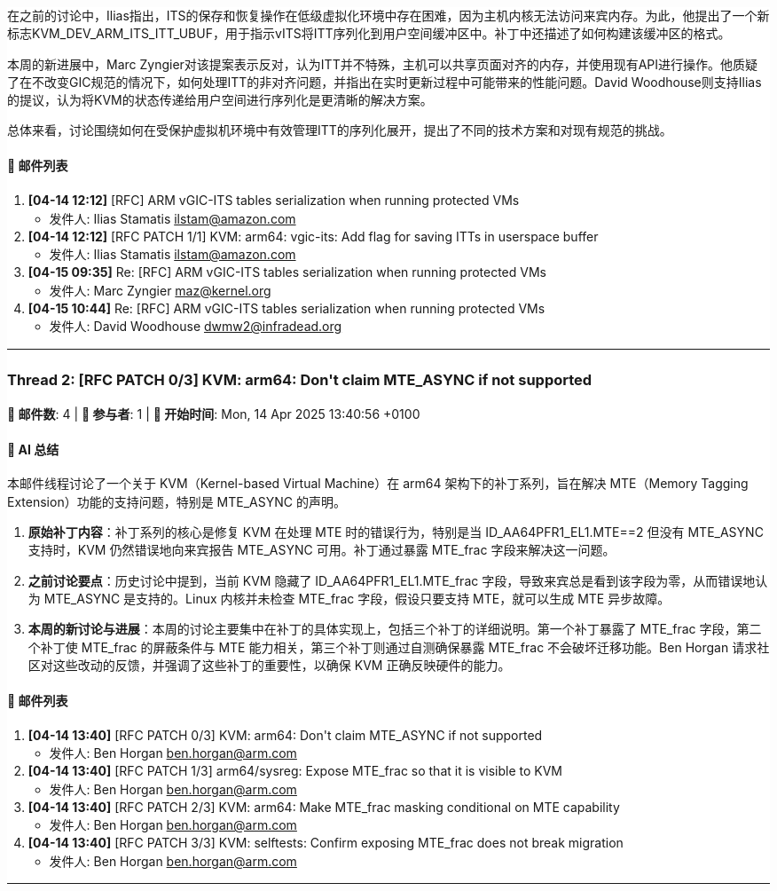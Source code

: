 在之前的讨论中，Ilias指出，ITS的保存和恢复操作在低级虚拟化环境中存在困难，因为主机内核无法访问来宾内存。为此，他提出了一个新标志KVM_DEV_ARM_ITS_ITT_UBUF，用于指示vITS将ITT序列化到用户空间缓冲区中。补丁中还描述了如何构建该缓冲区的格式。

本周的新进展中，Marc Zyngier对该提案表示反对，认为ITT并不特殊，主机可以共享页面对齐的内存，并使用现有API进行操作。他质疑了在不改变GIC规范的情况下，如何处理ITT的非对齐问题，并指出在实时更新过程中可能带来的性能问题。David Woodhouse则支持Ilias的提议，认为将KVM的状态传递给用户空间进行序列化是更清晰的解决方案。

总体来看，讨论围绕如何在受保护虚拟机环境中有效管理ITT的序列化展开，提出了不同的技术方案和对现有规范的挑战。

#### 📝 邮件列表

1. **[04-14 12:12]** [RFC] ARM vGIC-ITS tables serialization when running protected VMs
   - 发件人: Ilias Stamatis <ilstam@amazon.com>
2. **[04-14 12:12]** [RFC PATCH 1/1] KVM: arm64: vgic-its: Add flag for saving ITTs in userspace buffer
   - 发件人: Ilias Stamatis <ilstam@amazon.com>
3. **[04-15 09:35]** Re: [RFC] ARM vGIC-ITS tables serialization when running protected VMs
   - 发件人: Marc Zyngier <maz@kernel.org>
4. **[04-15 10:44]** Re: [RFC] ARM vGIC-ITS tables serialization when running protected
 VMs
   - 发件人: David Woodhouse <dwmw2@infradead.org>

---

### Thread 2: [RFC PATCH 0/3] KVM: arm64: Don't claim MTE_ASYNC if not supported

**📧 邮件数**: 4 | **👥 参与者**: 1 | **📅 开始时间**: Mon, 14 Apr 2025 13:40:56 +0100

#### 🤖 AI 总结

本邮件线程讨论了一个关于 KVM（Kernel-based Virtual Machine）在 arm64 架构下的补丁系列，旨在解决 MTE（Memory Tagging Extension）功能的支持问题，特别是 MTE_ASYNC 的声明。

1. **原始补丁内容**：补丁系列的核心是修复 KVM 在处理 MTE 时的错误行为，特别是当 ID_AA64PFR1_EL1.MTE==2 但没有 MTE_ASYNC 支持时，KVM 仍然错误地向来宾报告 MTE_ASYNC 可用。补丁通过暴露 MTE_frac 字段来解决这一问题。

2. **之前讨论要点**：历史讨论中提到，当前 KVM 隐藏了 ID_AA64PFR1_EL1.MTE_frac 字段，导致来宾总是看到该字段为零，从而错误地认为 MTE_ASYNC 是支持的。Linux 内核并未检查 MTE_frac 字段，假设只要支持 MTE，就可以生成 MTE 异步故障。

3. **本周的新讨论与进展**：本周的讨论主要集中在补丁的具体实现上，包括三个补丁的详细说明。第一个补丁暴露了 MTE_frac 字段，第二个补丁使 MTE_frac 的屏蔽条件与 MTE 能力相关，第三个补丁则通过自测确保暴露 MTE_frac 不会破坏迁移功能。Ben Horgan 请求社区对这些改动的反馈，并强调了这些补丁的重要性，以确保 KVM 正确反映硬件的能力。

#### 📝 邮件列表

1. **[04-14 13:40]** [RFC PATCH 0/3] KVM: arm64: Don't claim MTE_ASYNC if not supported
   - 发件人: Ben Horgan <ben.horgan@arm.com>
2. **[04-14 13:40]** [RFC PATCH 1/3] arm64/sysreg: Expose MTE_frac so that it is visible to KVM
   - 发件人: Ben Horgan <ben.horgan@arm.com>
3. **[04-14 13:40]** [RFC PATCH 2/3] KVM: arm64: Make MTE_frac masking conditional on MTE capability
   - 发件人: Ben Horgan <ben.horgan@arm.com>
4. **[04-14 13:40]** [RFC PATCH 3/3] KVM: selftests: Confirm exposing MTE_frac does not break migration
   - 发件人: Ben Horgan <ben.horgan@arm.com>

---
